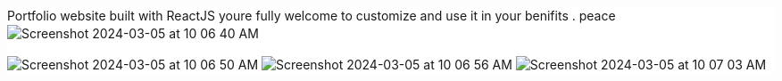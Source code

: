 Portfolio website built with ReactJS 
youre fully welcome  to customize and use it in your benifits . peace 
<img width="1920" alt="Screenshot 2024-03-05 at 10 06 40 AM" src="https://github.com/unesamiri8/PortfolioWebsite/assets/53148716/ed6196c2-1336-484a-8a0b-9a0c50914b6c">

<img width="1920" alt="Screenshot 2024-03-05 at 10 06 50 AM" src="https://github.com/unesamiri8/PortfolioWebsite/assets/53148716/3bc2cf8d-a7cf-4d85-b08d-9eae7961cce9">
<img width="1920" alt="Screenshot 2024-03-05 at 10 06 56 AM" src="https://github.com/unesamiri8/PortfolioWebsite/assets/53148716/ee748fb9-0cbd-45d2-a644-01768f43a03e">
<img width="1920" alt="Screenshot 2024-03-05 at 10 07 03 AM" src="https://github.com/unesamiri8/PortfolioWebsite/assets/53148716/12b19c8f-32fb-41a3-9eae-4000f91615f8">

